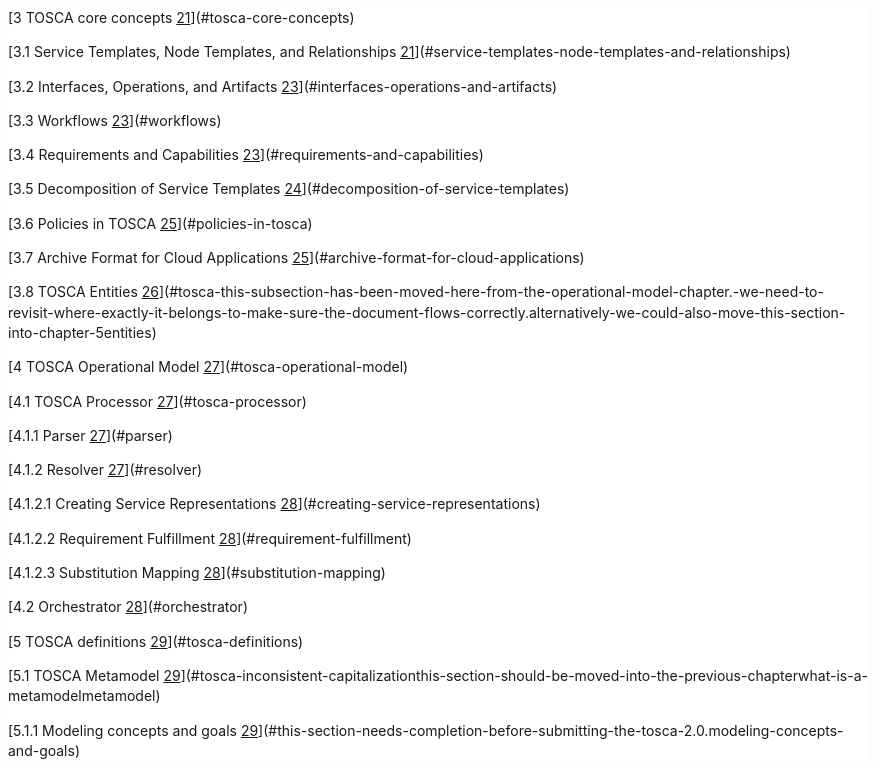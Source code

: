 [3 TOSCA core concepts [21](#tosca-core-concepts)](#tosca-core-concepts)

[3.1 Service Templates, Node Templates, and Relationships
[21](#service-templates-node-templates-and-relationships)](#service-templates-node-templates-and-relationships)

[3.2 Interfaces, Operations, and Artifacts
[23](#interfaces-operations-and-artifacts)](#interfaces-operations-and-artifacts)

[3.3 Workflows [23](#workflows)](#workflows)

[3.4 Requirements and Capabilities
[23](#requirements-and-capabilities)](#requirements-and-capabilities)

[3.5 Decomposition of Service Templates
[24](#decomposition-of-service-templates)](#decomposition-of-service-templates)

[3.6 Policies in TOSCA [25](#policies-in-tosca)](#policies-in-tosca)

[3.7 Archive Format for Cloud Applications
[25](#archive-format-for-cloud-applications)](#archive-format-for-cloud-applications)

[3.8 TOSCA Entities
[26](#tosca-this-subsection-has-been-moved-here-from-the-operational-model-chapter.-we-need-to-revisit-where-exactly-it-belongs-to-make-sure-the-document-flows-correctly.alternatively-we-could-also-move-this-section-into-chapter-5entities)](#tosca-this-subsection-has-been-moved-here-from-the-operational-model-chapter.-we-need-to-revisit-where-exactly-it-belongs-to-make-sure-the-document-flows-correctly.alternatively-we-could-also-move-this-section-into-chapter-5entities)

[4 TOSCA Operational Model
[27](#tosca-operational-model)](#tosca-operational-model)

[4.1 TOSCA Processor [27](#tosca-processor)](#tosca-processor)

[4.1.1 Parser [27](#parser)](#parser)

[4.1.2 Resolver [27](#resolver)](#resolver)

[4.1.2.1 Creating Service Representations
[28](#creating-service-representations)](#creating-service-representations)

[4.1.2.2 Requirement Fulfillment
[28](#requirement-fulfillment)](#requirement-fulfillment)

[4.1.2.3 Substitution Mapping
[28](#substitution-mapping)](#substitution-mapping)

[4.2 Orchestrator [28](#orchestrator)](#orchestrator)

[5 TOSCA definitions [29](#tosca-definitions)](#tosca-definitions)

[5.1 TOSCA Metamodel
[29](#tosca-inconsistent-capitalizationthis-section-should-be-moved-into-the-previous-chapterwhat-is-a-metamodelmetamodel)](#tosca-inconsistent-capitalizationthis-section-should-be-moved-into-the-previous-chapterwhat-is-a-metamodelmetamodel)

[5.1.1 Modeling concepts and goals
[29](#this-section-needs-completion-before-submitting-the-tosca-2.0.modeling-concepts-and-goals)](#this-section-needs-completion-before-submitting-the-tosca-2.0.modeling-concepts-and-goals)
